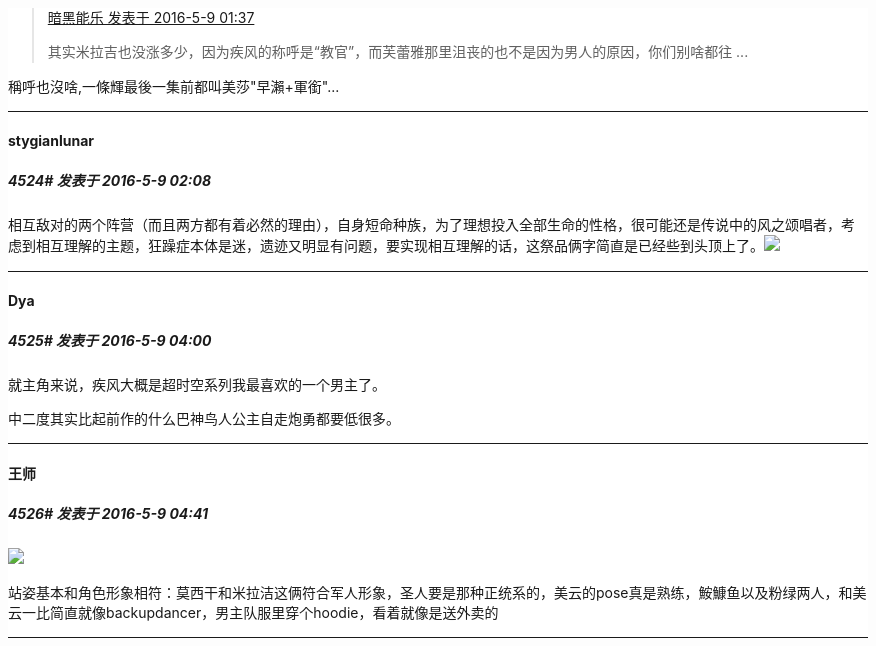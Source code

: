 

<blockquote><a href="httphttps://bbs.saraba1st.com/2b/forum.php?mod=redirect&amp;goto=findpost&amp;pid=32374931&amp;ptid=1066605" target="_blank">暗黑能乐 发表于 2016-5-9 01:37</a>

其实米拉吉也没涨多少，因为疾风的称呼是“教官”，而芙蕾雅那里沮丧的也不是因为男人的原因，你们别啥都往 ...</blockquote>
稱呼也沒啥,一條輝最後一集前都叫美莎"早瀨+軍銜"...







*****

####  stygianlunar  
##### 4524#       发表于 2016-5-9 02:08




相互敌对的两个阵营（而且两方都有着必然的理由），自身短命种族，为了理想投入全部生命的性格，很可能还是传说中的风之颂唱者，考虑到相互理解的主题，狂躁症本体是迷，遗迹又明显有问题，要实现相互理解的话，这祭品俩字简直是已经些到头顶上了。<img src="https://static.saraba1st.com/image/smiley/face/149.gif" referrerpolicy="no-referrer">







*****

####  Dya  
##### 4525#       发表于 2016-5-9 04:00




就主角来说，疾风大概是超时空系列我最喜欢的一个男主了。

中二度其实比起前作的什么巴神鸟人公主自走炮勇都要低很多。







*****

####  王师  
##### 4526#       发表于 2016-5-9 04:41



<img src="http://pic.yupoo.com/meijunwangshi/FxewsLMS/1oMR3.jpg" referrerpolicy="no-referrer">



站姿基本和角色形象相符：莫西干和米拉洁这俩符合军人形象，圣人要是那种正统系的，美云的pose真是熟练，鮟鱇鱼以及粉绿两人，和美云一比简直就像backupdancer，男主队服里穿个hoodie，看着就像是送外卖的







*****
